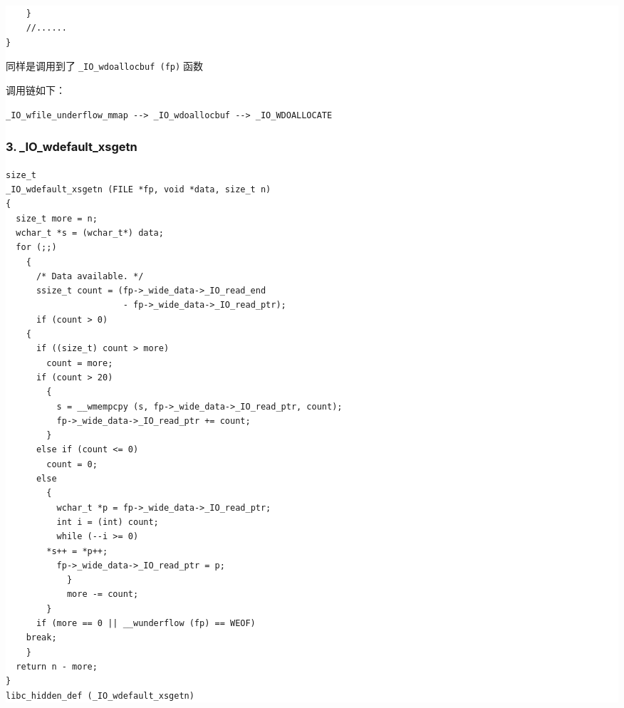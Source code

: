 ```plain
    }
    //......
}
```

同样是调用到了 `_IO_wdoallocbuf (fp)` 函数

调用链如下：

```plain
_IO_wfile_underflow_mmap --> _IO_wdoallocbuf --> _IO_WDOALLOCATE
```

### 3\. \_IO\_wdefault\_xsgetn

```plain
size_t
_IO_wdefault_xsgetn (FILE *fp, void *data, size_t n)
{
  size_t more = n;
  wchar_t *s = (wchar_t*) data;
  for (;;)
    {
      /* Data available. */
      ssize_t count = (fp->_wide_data->_IO_read_end
                       - fp->_wide_data->_IO_read_ptr);
      if (count > 0)
    {
      if ((size_t) count > more)
        count = more;
      if (count > 20)
        {
          s = __wmempcpy (s, fp->_wide_data->_IO_read_ptr, count);
          fp->_wide_data->_IO_read_ptr += count;
        }
      else if (count <= 0)
        count = 0;
      else
        {
          wchar_t *p = fp->_wide_data->_IO_read_ptr;
          int i = (int) count;
          while (--i >= 0)
        *s++ = *p++;
          fp->_wide_data->_IO_read_ptr = p;
            }
            more -= count;
        }
      if (more == 0 || __wunderflow (fp) == WEOF)
    break;
    }
  return n - more;
}
libc_hidden_def (_IO_wdefault_xsgetn)
```
